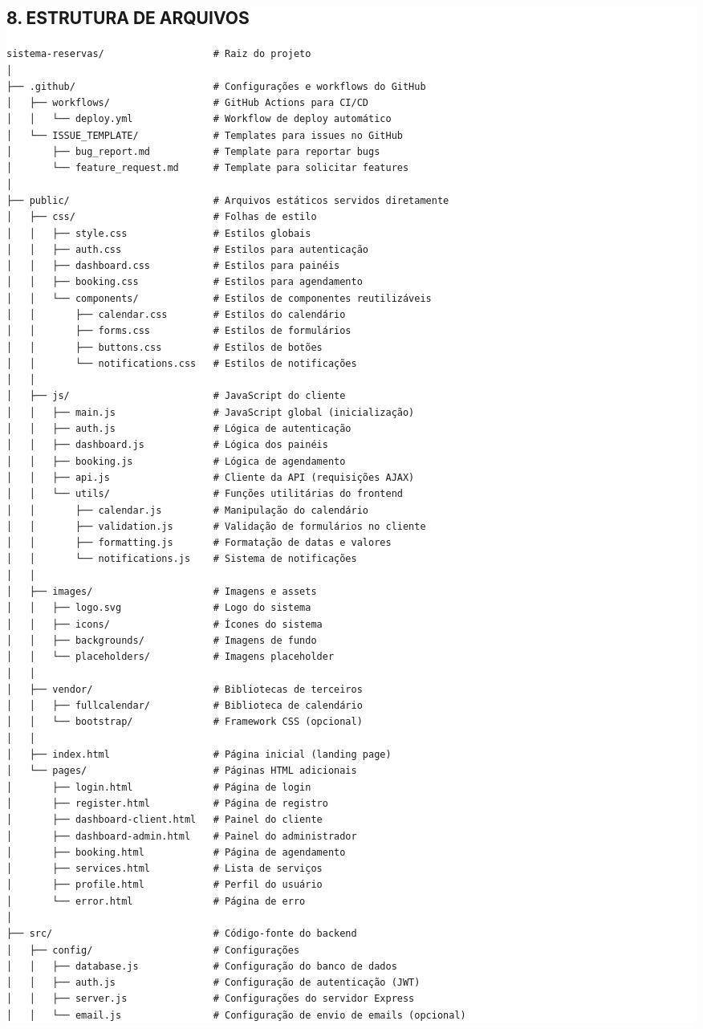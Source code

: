 ## 8. ESTRUTURA DE ARQUIVOS

```
sistema-reservas/                   # Raiz do projeto
│
├── .github/                        # Configurações e workflows do GitHub
│   ├── workflows/                  # GitHub Actions para CI/CD
│   │   └── deploy.yml              # Workflow de deploy automático
│   └── ISSUE_TEMPLATE/             # Templates para issues no GitHub
│       ├── bug_report.md           # Template para reportar bugs
│       └── feature_request.md      # Template para solicitar features
│
├── public/                         # Arquivos estáticos servidos diretamente
│   ├── css/                        # Folhas de estilo
│   │   ├── style.css               # Estilos globais
│   │   ├── auth.css                # Estilos para autenticação
│   │   ├── dashboard.css           # Estilos para painéis
│   │   ├── booking.css             # Estilos para agendamento
│   │   └── components/             # Estilos de componentes reutilizáveis
│   │       ├── calendar.css        # Estilos do calendário
│   │       ├── forms.css           # Estilos de formulários
│   │       ├── buttons.css         # Estilos de botões
│   │       └── notifications.css   # Estilos de notificações
│   │
│   ├── js/                         # JavaScript do cliente
│   │   ├── main.js                 # JavaScript global (inicialização)
│   │   ├── auth.js                 # Lógica de autenticação
│   │   ├── dashboard.js            # Lógica dos painéis
│   │   ├── booking.js              # Lógica de agendamento
│   │   ├── api.js                  # Cliente da API (requisições AJAX)
│   │   └── utils/                  # Funções utilitárias do frontend
│   │       ├── calendar.js         # Manipulação do calendário
│   │       ├── validation.js       # Validação de formulários no cliente
│   │       ├── formatting.js       # Formatação de datas e valores
│   │       └── notifications.js    # Sistema de notificações
│   │
│   ├── images/                     # Imagens e assets
│   │   ├── logo.svg                # Logo do sistema
│   │   ├── icons/                  # Ícones do sistema
│   │   ├── backgrounds/            # Imagens de fundo
│   │   └── placeholders/           # Imagens placeholder
│   │
│   ├── vendor/                     # Bibliotecas de terceiros
│   │   ├── fullcalendar/           # Biblioteca de calendário
│   │   └── bootstrap/              # Framework CSS (opcional)
│   │
│   ├── index.html                  # Página inicial (landing page)
│   └── pages/                      # Páginas HTML adicionais
│       ├── login.html              # Página de login
│       ├── register.html           # Página de registro
│       ├── dashboard-client.html   # Painel do cliente
│       ├── dashboard-admin.html    # Painel do administrador
│       ├── booking.html            # Página de agendamento
│       ├── services.html           # Lista de serviços
│       ├── profile.html            # Perfil do usuário
│       └── error.html              # Página de erro
│
├── src/                            # Código-fonte do backend
│   ├── config/                     # Configurações
│   │   ├── database.js             # Configuração do banco de dados
│   │   ├── auth.js                 # Configuração de autenticação (JWT)
│   │   ├── server.js               # Configurações do servidor Express
│   │   └── email.js                # Configuração de envio de emails (opcional)
```